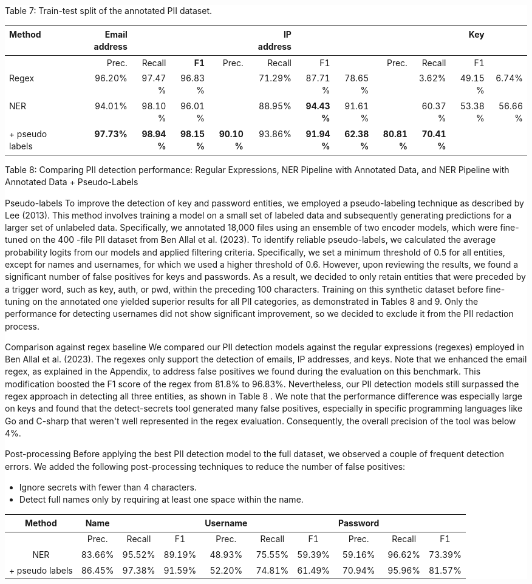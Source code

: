Table 7: Train-test split of the annotated PII dataset.

| Method | Email address |  |  |  | IP address |  |  |  |  | Key |  |
| :--- | ---: | ---: | ---: | ---: | ---: | ---: | ---: | ---: | ---: | ---: | ---: |
|  | Prec. | Recall | $\mathbf{F 1}$ | Prec. | Recall | F1 |  | Prec. | Recall | F1 |  |
| Regex | $96.20 \%$ | $97.47 \%$ | $96.83 \%$ |  | $71.29 \%$ | $87.71 \%$ | $78.65 \%$ |  | $3.62 \%$ | $49.15 \%$ | $6.74 \%$ |
| NER | $94.01 \%$ | $98.10 \%$ | $96.01 \%$ |  | $88.95 \%$ | $\mathbf{9 4 . 4 3 \%}$ | $91.61 \%$ |  | $60.37 \%$ | $53.38 \%$ | $56.66 \%$ |
| + pseudo labels | $\mathbf{9 7 . 7 3 \%}$ | $\mathbf{9 8 . 9 4 \%}$ | $\mathbf{9 8 . 1 5 \%}$ | $\mathbf{9 0 . 1 0 \%}$ | $93.86 \%$ | $\mathbf{9 1 . 9 4 \%}$ | $\mathbf{6 2 . 3 8 \%}$ | $\mathbf{8 0 . 8 1 \%}$ | $\mathbf{7 0 . 4 1 \%}$ |  |  |

Table 8: Comparing PII detection performance: Regular Expressions, NER Pipeline with Annotated Data, and NER Pipeline with Annotated Data + Pseudo-Labels

Pseudo-labels To improve the detection of key and password entities, we employed a pseudo-labeling technique as described by Lee (2013). This method involves training a model on a small set of labeled data and subsequently generating predictions for a larger set of unlabeled data. Specifically, we annotated 18,000 files using an ensemble of two encoder models, which were fine-tuned on the 400 -file PII dataset from Ben Allal et al. (2023). To identify reliable pseudo-labels, we calculated the average probability logits from our models and applied filtering criteria. Specifically, we set a minimum threshold of 0.5 for all entities, except for names and usernames, for which we used a higher threshold of 0.6. However, upon reviewing the results, we found a significant number of false positives for keys and passwords. As a result, we decided to only retain entities that were preceded by a trigger word, such as key, auth, or pwd, within the preceding 100 characters. Training on this synthetic dataset before fine-tuning on the annotated one yielded superior results for all PII categories, as demonstrated in Tables 8 and 9. Only the performance for detecting usernames did not show significant improvement, so we decided to exclude it from the PII redaction process.

Comparison against regex baseline We compared our PII detection models against the regular expressions (regexes) employed in Ben Allal et al. (2023). The regexes only support the detection of emails, IP addresses, and keys. Note that we enhanced the email regex, as explained in the Appendix, to address false positives we found during the evaluation on this benchmark. This modification boosted the F1 score of the regex from $81.8 \%$ to $96.83 \%$. Nevertheless, our PII detection models still surpassed the regex approach in detecting all three entities, as shown in Table 8 . We note that the performance difference was especially large on keys and found that the detect-secrets tool generated many false positives, especially in specific programming languages like Go and C-sharp that weren't well represented in the regex evaluation. Consequently, the overall precision of the tool was below $4 \%$.

Post-processing Before applying the best PII detection model to the full dataset, we observed a couple of frequent detection errors. We added the following post-processing techniques to reduce the number of false positives:

- Ignore secrets with fewer than 4 characters.
- Detect full names only by requiring at least one space within the name.

| Method | Name |  |  | Username |  |  | Password |  |  |
| :---: | :---: | :---: | :---: | :---: | :---: | :---: | :---: | :---: | :---: |
|  | Prec. | Recall | F1 | Prec. | Recall | F1 | Prec. | Recall | F1 |
| NER | $83.66 \%$ | $95.52 \%$ | $89.19 \%$ | $48.93 \%$ | $75.55 \%$ | $59.39 \%$ | $59.16 \%$ | $96.62 \%$ | $73.39 \%$ |
| + pseudo labels | $86.45 \%$ | $97.38 \%$ | $91.59 \%$ | $52.20 \%$ | $74.81 \%$ | $61.49 \%$ | $70.94 \%$ | $95.96 \%$ | $81.57 \%$ |

